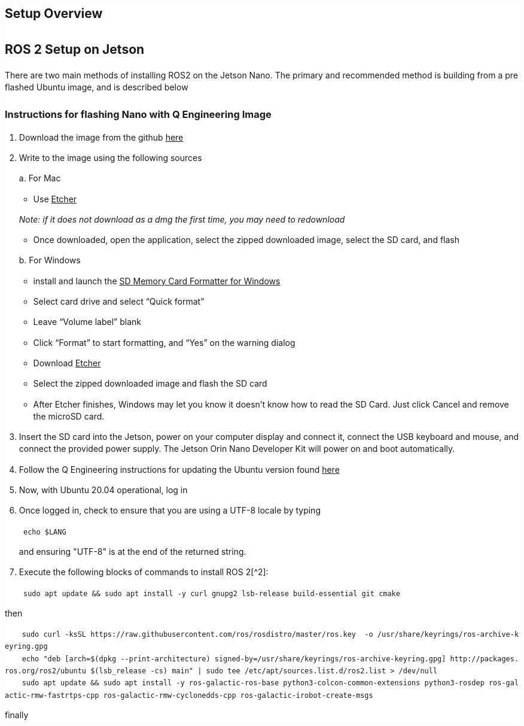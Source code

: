 ## Setup Overview

## ROS 2 Setup on Jetson

There are two main methods of installing ROS2 on the Jetson Nano. The primary and recommended method is building from a pre flashed Ubuntu image, and is described below 

### Instructions for flashing Nano with Q Engineering Image

1. Download the image from the github [here](https://github.com/Qengineering/Jetson-Nano-Ubuntu-20-image)
2. Write to the image using the following sources
    
    a. For Mac
    
    - Use [Etcher](https://etcher.balena.io/) 
    
    *Note: if it does not download as a dmg the first time, you may need to redownload*
    
    - Once downloaded, open the application, select the zipped downloaded image, select the SD card, and flash
    
    b. For Windows
    
    - install and launch the [SD Memory Card Formatter for Windows](https://www.sdcard.org/downloads/formatter/sd-memory-card-formatter-for-windows-download/)
    
    - Select card drive and select “Quick format”
    
    - Leave “Volume label” blank
    
    - Click “Format” to start formatting, and “Yes” on the warning dialog

    - Download [Etcher](https://etcher.balena.io/)

    - Select the zipped downloaded image and flash the SD card

    - After Etcher finishes, Windows may let you know it doesn’t know how to read the SD Card. Just click Cancel and remove the microSD card.
3. Insert the SD card into the Jetson, power on your computer display and connect it, connect the USB keyboard and mouse, and connect the provided power supply. The Jetson Orin Nano Developer Kit will power on and boot automatically.
4. Follow the Q Engineering instructions for updating the Ubuntu version found [here](https://qengineering.eu/install-ubuntu-20.04-on-jetson-nano.html)
5. Now, with Ubuntu 20.04 operational, log in
6. Once logged in, check to ensure that you are using a UTF-8 locale by typing

        echo $LANG
   and ensuring "UTF-8" is at the end of the returned string.

7. Execute the following blocks of commands to install ROS 2[^2]:

        sudo apt update && sudo apt install -y curl gnupg2 lsb-release build-essential git cmake
then

        sudo curl -ksSL https://raw.githubusercontent.com/ros/rosdistro/master/ros.key  -o /usr/share/keyrings/ros-archive-keyring.gpg
        echo "deb [arch=$(dpkg --print-architecture) signed-by=/usr/share/keyrings/ros-archive-keyring.gpg] http://packages.ros.org/ros2/ubuntu $(lsb_release -cs) main" | sudo tee /etc/apt/sources.list.d/ros2.list > /dev/null
        sudo apt update && sudo apt install -y ros-galactic-ros-base python3-colcon-common-extensions python3-rosdep ros-galactic-rmw-fastrtps-cpp ros-galactic-rmw-cyclonedds-cpp ros-galactic-irobot-create-msgs
finally

